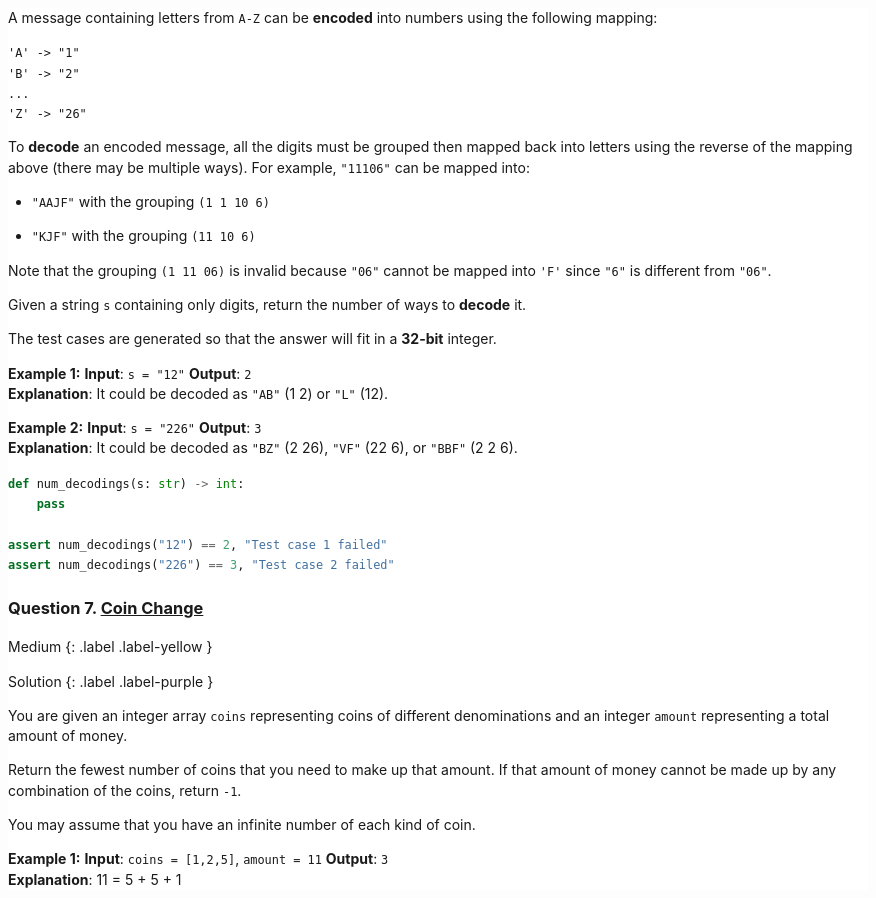A message containing letters from `A-Z` can be **encoded** into numbers using the following mapping:

```
'A' -> "1"
'B' -> "2"
...
'Z' -> "26"
```

To **decode** an encoded message, all the digits must be grouped then mapped back into letters using the reverse of the mapping above (there may be multiple ways). For example, `"11106"` can be mapped into:

* `"AAJF"` with the grouping `(1 1 10 6)`

* `"KJF"` with the grouping `(11 10 6)`

Note that the grouping `(1 11 06)` is invalid because `"06"` cannot be mapped into `'F'` since `"6"` is different from `"06"`.

Given a string `s` containing only digits, return the number of ways to **decode** it.

The test cases are generated so that the answer will fit in a **32-bit** integer.

**Example 1:** **Input**: `s = "12"` **Output**: `2` \
**Explanation**: It could be decoded as `"AB"` (1 2) or `"L"` (12).

**Example 2:** **Input**: `s = "226"` **Output**: `3` \
**Explanation**: It could be decoded as `"BZ"` (2 26), `"VF"` (22 6), or `"BBF"` (2 2 6).

```python
def num_decodings(s: str) -> int:
	pass

assert num_decodings("12") == 2, "Test case 1 failed"
assert num_decodings("226") == 3, "Test case 2 failed"
```

### **Question 7**. [Coin Change](https://leetcode.com/problems/coin-change/)

Medium
{: .label .label-yellow }

Solution
{: .label .label-purple }

You are given an integer array `coins` representing coins of different denominations and an integer `amount` representing a total amount of money.

Return the fewest number of coins that you need to make up that amount. If that amount of money cannot be made up by any combination of the coins, return `-1`.

You may assume that you have an infinite number of each kind of coin.

**Example 1:** **Input**: `coins = [1,2,5]`, `amount = 11` **Output**: `3` \
**Explanation**: 11 = 5 + 5 + 1
